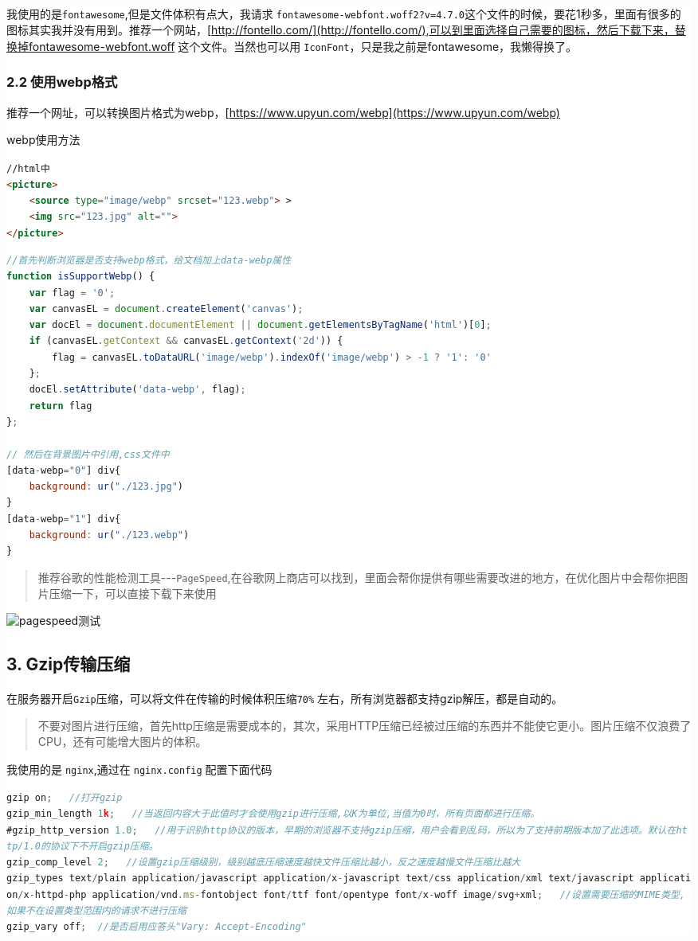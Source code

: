 我使用的是`fontawesome`,但是文件体积有点大，我请求 `fontawesome-webfont.woff2?v=4.7.0`这个文件的时候，要花1秒多，里面有很多的图标其实我并没有用到。推荐一个网站，[http://fontello.com/](http://fontello.com/),可以到里面选择自己需要的图标，然后下载下来，替换掉fontawesome-webfont.woff 这个文件。当然也可以用 `IconFont`，只是我之前是fontawesome，我懒得换了。

### 2.2 使用webp格式
推荐一个网址，可以转换图片格式为webp，[https://www.upyun.com/webp](https://www.upyun.com/webp)

webp使用方法
```html
//html中
<picture>
    <source type="image/webp" srcset="123.webp"> >
    <img src="123.jpg" alt="">
</picture>
```

```js
//首先判断浏览器是否支持webp格式，给文档加上data-webp属性
function isSupportWebp() {
    var flag = '0';
    var canvasEL = document.createElement('canvas');
    var docEl = document.documentElement || document.getElementsByTagName('html')[0];
    if (canvasEL.getContext && canvasEL.getContext('2d')) {
        flag = canvasEL.toDataURL('image/webp').indexOf('image/webp') > -1 ? '1': '0'
    };
    docEl.setAttribute('data-webp', flag);
    return flag
};

// 然后在背景图片中引用,css文件中
[data-webp="0"] div{
    background: ur("./123.jpg")
}
[data-webp="1"] div{
    background: ur("./123.webp")
}
```

> 推荐谷歌的性能检测工具---`PageSpeed`,在谷歌网上商店可以找到，里面会帮你提供有哪些需要改进的地方，在优化图片中会帮你把图片压缩一下，可以直接下载下来使用

![pagespeed测试](http://fs.eyes487.top:9999/uploads/1575897621817-request.png  "图1")

## 3. Gzip传输压缩

在服务器开启`Gzip`压缩，可以将文件在传输的时候体积压缩`70%` 左右，所有浏览器都支持gzip解压，都是自动的。

> 不要对图片进行压缩，首先http压缩是需要成本的，其次，采用HTTP压缩已经被过压缩的东西并不能使它更小。图片压缩不仅浪费了CPU，还有可能增大图片的体积。

我使用的是 `nginx`,通过在 `nginx.config` 配置下面代码
```js
gzip on;   //打开gzip
gzip_min_length 1k;   //当返回内容大于此值时才会使用gzip进行压缩,以K为单位,当值为0时，所有页面都进行压缩。
#gzip_http_version 1.0;   //用于识别http协议的版本，早期的浏览器不支持gzip压缩，用户会看到乱码，所以为了支持前期版本加了此选项。默认在http/1.0的协议下不开启gzip压缩。
gzip_comp_level 2;   //设置gzip压缩级别，级别越底压缩速度越快文件压缩比越小，反之速度越慢文件压缩比越大
gzip_types text/plain application/javascript application/x-javascript text/css application/xml text/javascript application/x-httpd-php application/vnd.ms-fontobject font/ttf font/opentype font/x-woff image/svg+xml;   //设置需要压缩的MIME类型,如果不在设置类型范围内的请求不进行压缩
gzip_vary off;  //是否启用应答头"Vary: Accept-Encoding"
```
